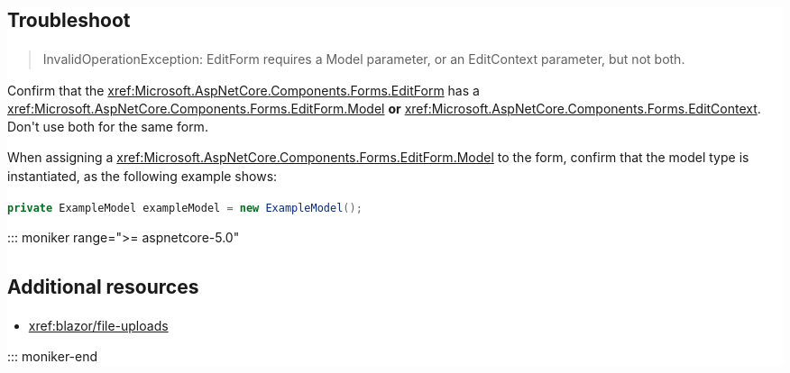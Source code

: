 ## Troubleshoot

> InvalidOperationException: EditForm requires a Model parameter, or an EditContext parameter, but not both.

Confirm that the <xref:Microsoft.AspNetCore.Components.Forms.EditForm> has a <xref:Microsoft.AspNetCore.Components.Forms.EditForm.Model> **or** <xref:Microsoft.AspNetCore.Components.Forms.EditContext>. Don't use both for the same form.

When assigning a <xref:Microsoft.AspNetCore.Components.Forms.EditForm.Model> to the form, confirm that the model type is instantiated, as the following example shows:

```csharp
private ExampleModel exampleModel = new ExampleModel();
```

::: moniker range=">= aspnetcore-5.0"

## Additional resources

* <xref:blazor/file-uploads>

::: moniker-end
